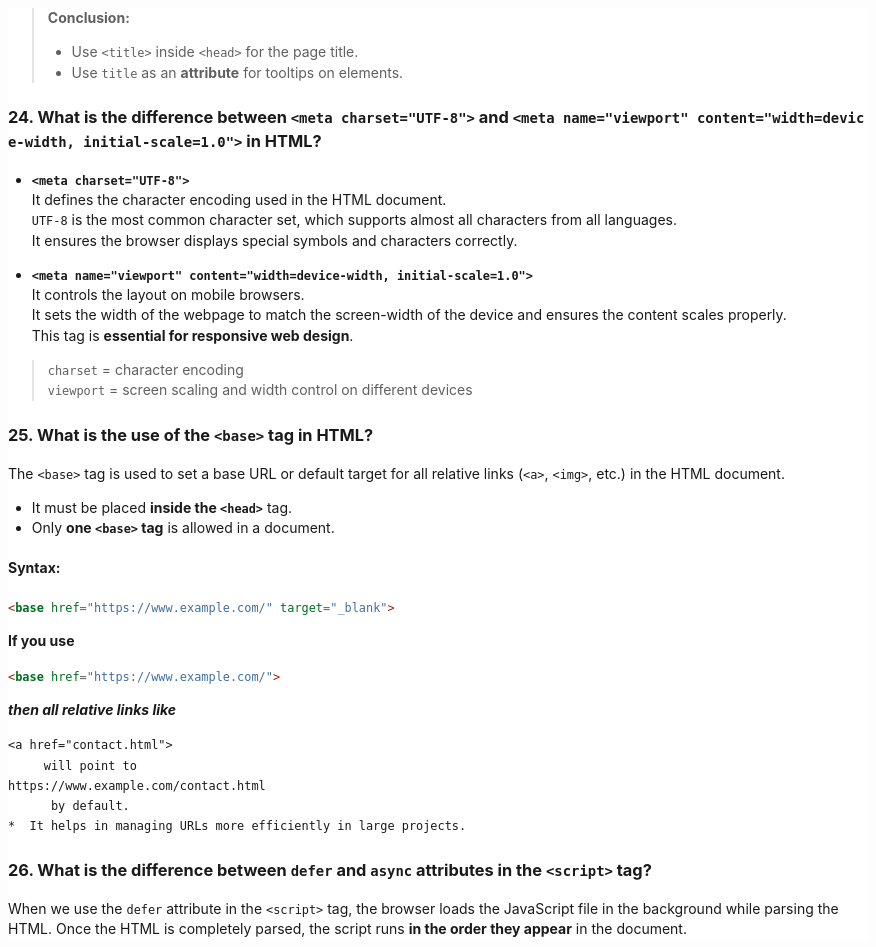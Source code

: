 > **Conclusion:**  
> - Use `<title>` inside `<head>` for the page title.  
> - Use `title` as an **attribute** for tooltips on elements.

### 24. What is the difference between `<meta charset="UTF-8">` and `<meta name="viewport" content="width=device-width, initial-scale=1.0">` in HTML?

- **`<meta charset="UTF-8">`**  
  It defines the character encoding used in the HTML document.  
  `UTF-8` is the most common character set, which supports almost all characters from all languages.  
  It ensures the browser displays special symbols and characters correctly.

- **`<meta name="viewport" content="width=device-width, initial-scale=1.0">`**  
  It controls the layout on mobile browsers.  
  It sets the width of the webpage to match the screen-width of the device and ensures the content scales properly.  
  This tag is **essential for responsive web design**.

> `charset` = character encoding  
> `viewport` = screen scaling and width control on different devices

### 25. What is the use of the `<base>` tag in HTML?

The `<base>` tag is used to set a base URL or default target for all relative links (`<a>`, `<img>`, etc.) in the HTML document.

- It must be placed **inside the `<head>`** tag.
- Only **one `<base>` tag** is allowed in a document.

#### Syntax:
```html
<base href="https://www.example.com/" target="_blank">
```


 **If you use**
```html 
<base href="https://www.example.com/">
``` 
***then all relative links like*** 
``` 
<a href="contact.html">
     will point to
https://www.example.com/contact.html 
      by default.
*  It helps in managing URLs more efficiently in large projects.
```


### 26. What is the difference between `defer` and `async` attributes in the `<script>` tag?

When we use the `defer` attribute in the `<script>` tag, the browser loads the JavaScript file in the background while parsing the HTML. Once the HTML is completely parsed, the script runs **in the order they appear** in the document.
